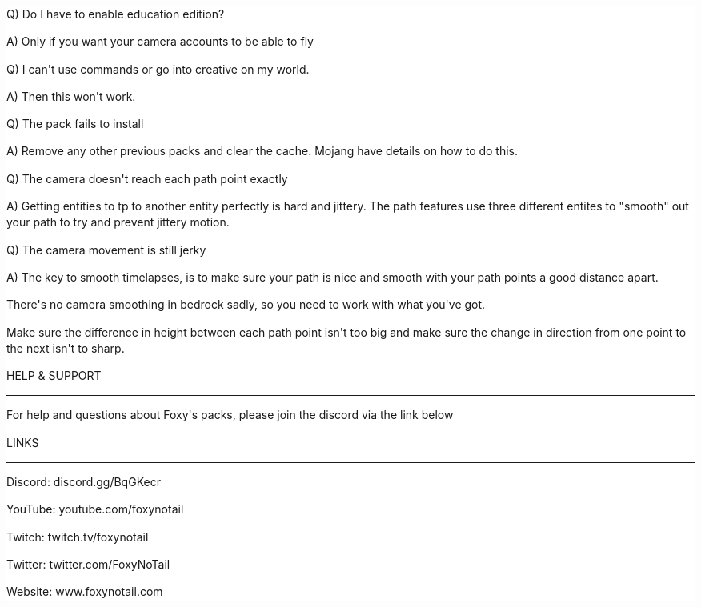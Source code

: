 Q) 	Do I have to enable education edition?

A) 	Only if you want your camera accounts to be able to fly

Q) 	I can't use commands or go into creative on my world.

A) 	Then this won't work.

Q) 	The pack fails to install

A) 	Remove any other previous packs and clear the cache. Mojang have details on how to do this.

Q)  The camera doesn't reach each path point exactly

A)  Getting entities to tp to another entity perfectly is hard and jittery. The path features use three different entites to "smooth" out your path to try and prevent jittery motion.

Q) 	The camera movement is still jerky

A)	The key to smooth timelapses, is to make sure your path is nice and smooth with your path points a good distance apart. 

 There's no camera smoothing in bedrock sadly, so you need to work with what you've got.

 Make sure the difference in height between each path point isn't too big and make sure the change in direction from one point to the next isn't to sharp.

HELP & SUPPORT

------

For help and questions about Foxy's packs, please join the discord via the link below

LINKS

------

Discord: discord.gg/BqGKecr

YouTube: youtube.com/foxynotail

Twitch: twitch.tv/foxynotail

Twitter: twitter.com/FoxyNoTail

Website: www.foxynotail.com
